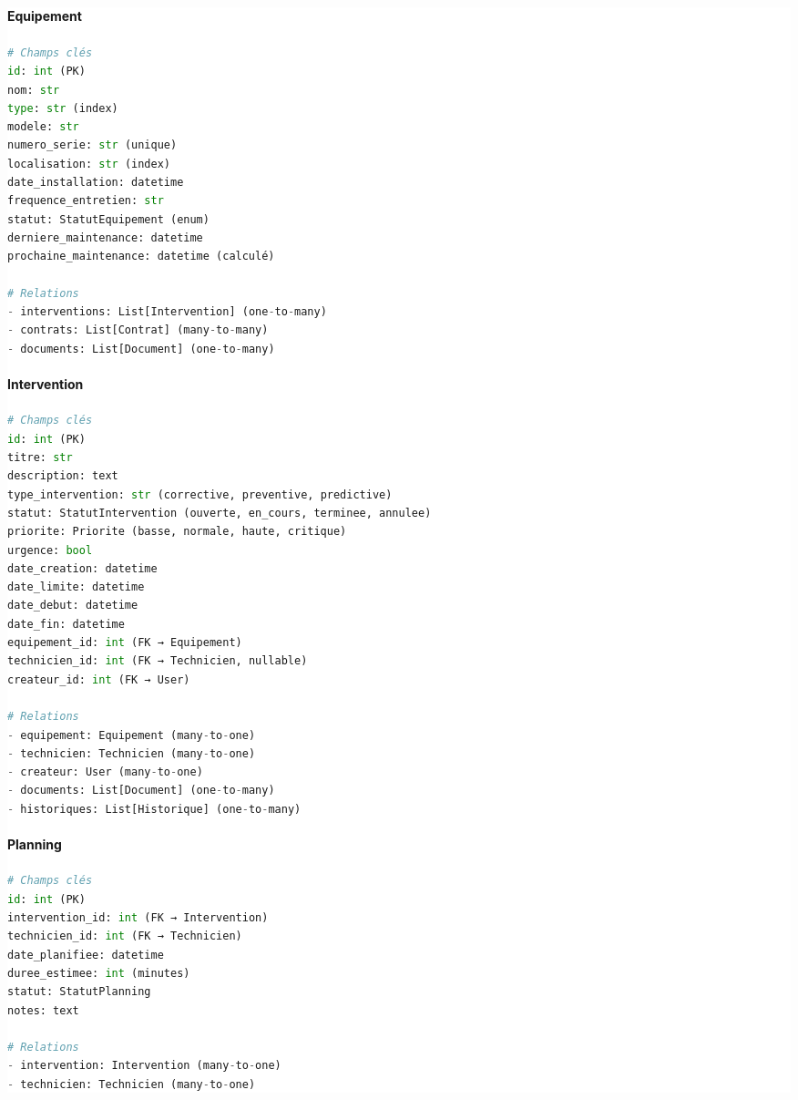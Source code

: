 #### **Equipement**
```python
# Champs clés
id: int (PK)
nom: str
type: str (index)
modele: str
numero_serie: str (unique)
localisation: str (index)
date_installation: datetime
frequence_entretien: str
statut: StatutEquipement (enum)
derniere_maintenance: datetime
prochaine_maintenance: datetime (calculé)

# Relations
- interventions: List[Intervention] (one-to-many)
- contrats: List[Contrat] (many-to-many)
- documents: List[Document] (one-to-many)
```

#### **Intervention**
```python
# Champs clés
id: int (PK)
titre: str
description: text
type_intervention: str (corrective, preventive, predictive)
statut: StatutIntervention (ouverte, en_cours, terminee, annulee)
priorite: Priorite (basse, normale, haute, critique)
urgence: bool
date_creation: datetime
date_limite: datetime
date_debut: datetime
date_fin: datetime
equipement_id: int (FK → Equipement)
technicien_id: int (FK → Technicien, nullable)
createur_id: int (FK → User)

# Relations
- equipement: Equipement (many-to-one)
- technicien: Technicien (many-to-one)
- createur: User (many-to-one)
- documents: List[Document] (one-to-many)
- historiques: List[Historique] (one-to-many)
```

#### **Planning**
```python
# Champs clés
id: int (PK)
intervention_id: int (FK → Intervention)
technicien_id: int (FK → Technicien)
date_planifiee: datetime
duree_estimee: int (minutes)
statut: StatutPlanning
notes: text

# Relations
- intervention: Intervention (many-to-one)
- technicien: Technicien (many-to-one)
```
